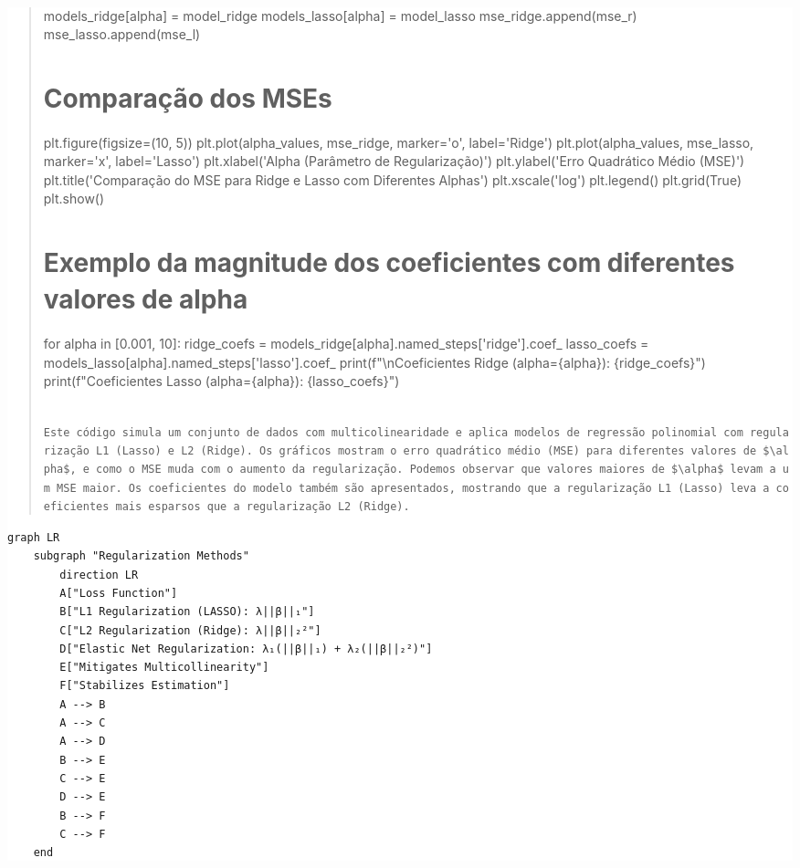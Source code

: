 >    models_ridge[alpha] = model_ridge
>    models_lasso[alpha] = model_lasso
>    mse_ridge.append(mse_r)
>    mse_lasso.append(mse_l)
>
>
> # Comparação dos MSEs
> plt.figure(figsize=(10, 5))
> plt.plot(alpha_values, mse_ridge, marker='o', label='Ridge')
> plt.plot(alpha_values, mse_lasso, marker='x', label='Lasso')
> plt.xlabel('Alpha (Parâmetro de Regularização)')
> plt.ylabel('Erro Quadrático Médio (MSE)')
> plt.title('Comparação do MSE para Ridge e Lasso com Diferentes Alphas')
> plt.xscale('log')
> plt.legend()
> plt.grid(True)
> plt.show()
>
> # Exemplo da magnitude dos coeficientes com diferentes valores de alpha
> for alpha in [0.001, 10]:
>    ridge_coefs = models_ridge[alpha].named_steps['ridge'].coef_
>    lasso_coefs = models_lasso[alpha].named_steps['lasso'].coef_
>    print(f"\nCoeficientes Ridge (alpha={alpha}): {ridge_coefs}")
>    print(f"Coeficientes Lasso (alpha={alpha}): {lasso_coefs}")
> ```
>
> Este código simula um conjunto de dados com multicolinearidade e aplica modelos de regressão polinomial com regularização L1 (Lasso) e L2 (Ridge). Os gráficos mostram o erro quadrático médio (MSE) para diferentes valores de $\alpha$, e como o MSE muda com o aumento da regularização. Podemos observar que valores maiores de $\alpha$ levam a um MSE maior. Os coeficientes do modelo também são apresentados, mostrando que a regularização L1 (Lasso) leva a coeficientes mais esparsos que a regularização L2 (Ridge).

```mermaid
graph LR
    subgraph "Regularization Methods"
        direction LR
        A["Loss Function"]
        B["L1 Regularization (LASSO): λ||β||₁"]
        C["L2 Regularization (Ridge): λ||β||₂²"]
        D["Elastic Net Regularization: λ₁(||β||₁) + λ₂(||β||₂²)"]
        E["Mitigates Multicollinearity"]
        F["Stabilizes Estimation"]
        A --> B
        A --> C
        A --> D
        B --> E
        C --> E
        D --> E
        B --> F
        C --> F
    end
```
